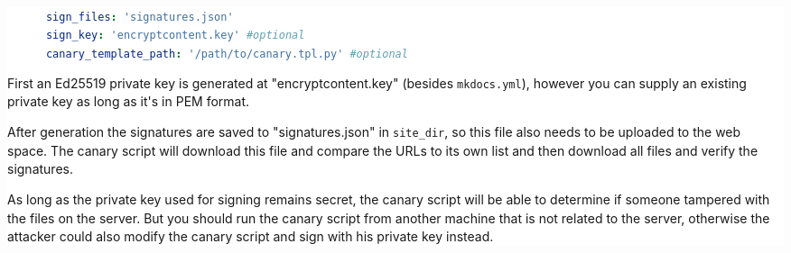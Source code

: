 ```yaml
      sign_files: 'signatures.json'
      sign_key: 'encryptcontent.key' #optional
      canary_template_path: '/path/to/canary.tpl.py' #optional
```

First an Ed25519 private key is generated at "encryptcontent.key" (besides `mkdocs.yml`), however you can supply an
existing private key as long as it's in PEM format.

After generation the signatures are saved to "signatures.json" in `site_dir`, so this file also needs to be uploaded
to the web space. The canary script will download this file and compare the URLs to its own list and then download
all files and verify the signatures.

As long as the private key used for signing remains secret, the canary script will be able to determine
if someone tampered with the files on the server. But you should run the canary script from another machine
that is not related to the server, otherwise the attacker could also modify the canary script and sign with his
private key instead.